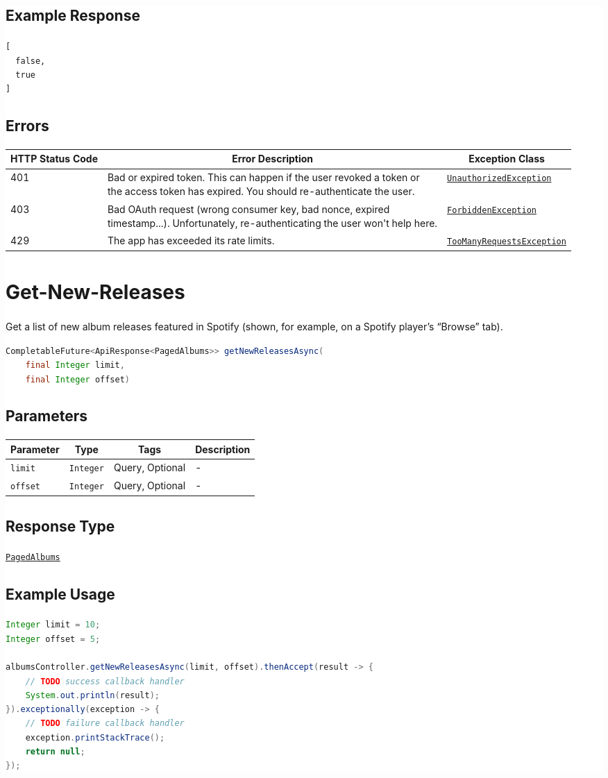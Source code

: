 ## Example Response

```
[
  false,
  true
]
```

## Errors

| HTTP Status Code | Error Description | Exception Class |
|  --- | --- | --- |
| 401 | Bad or expired token. This can happen if the user revoked a token or<br>the access token has expired. You should re-authenticate the user. | [`UnauthorizedException`](../../doc/models/unauthorized-exception.md) |
| 403 | Bad OAuth request (wrong consumer key, bad nonce, expired<br>timestamp...). Unfortunately, re-authenticating the user won't help here. | [`ForbiddenException`](../../doc/models/forbidden-exception.md) |
| 429 | The app has exceeded its rate limits. | [`TooManyRequestsException`](../../doc/models/too-many-requests-exception.md) |


# Get-New-Releases

Get a list of new album releases featured in Spotify (shown, for example, on a Spotify player’s “Browse” tab).

```java
CompletableFuture<ApiResponse<PagedAlbums>> getNewReleasesAsync(
    final Integer limit,
    final Integer offset)
```

## Parameters

| Parameter | Type | Tags | Description |
|  --- | --- | --- | --- |
| `limit` | `Integer` | Query, Optional | - |
| `offset` | `Integer` | Query, Optional | - |

## Response Type

[`PagedAlbums`](../../doc/models/paged-albums.md)

## Example Usage

```java
Integer limit = 10;
Integer offset = 5;

albumsController.getNewReleasesAsync(limit, offset).thenAccept(result -> {
    // TODO success callback handler
    System.out.println(result);
}).exceptionally(exception -> {
    // TODO failure callback handler
    exception.printStackTrace();
    return null;
});
```
